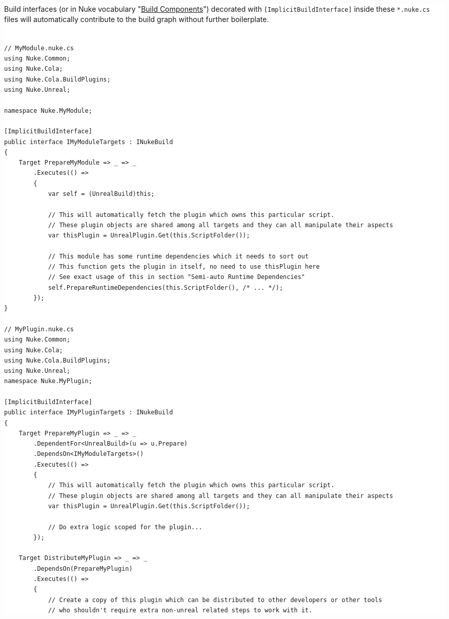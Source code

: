 Build interfaces (or in Nuke vocabulary "[Build Components](https://nuke.build/docs/sharing/build-components/)") decorated with `[ImplicitBuildInterface]` inside these `*.nuke.cs` files will automatically contribute to the build graph without further boilerplate.

```CSharp

// MyModule.nuke.cs
using Nuke.Common;
using Nuke.Cola;
using Nuke.Cola.BuildPlugins;
using Nuke.Unreal;

namespace Nuke.MyModule;

[ImplicitBuildInterface]
public interface IMyModuleTargets : INukeBuild
{
    Target PrepareMyModule => _ => _
        .Executes(() =>
        {
            var self = (UnrealBuild)this;

            // This will automatically fetch the plugin which owns this particular script.
            // These plugin objects are shared among all targets and they can all manipulate their aspects
            var thisPlugin = UnrealPlugin.Get(this.ScriptFolder());

            // This module has some runtime dependencies which it needs to sort out
            // This function gets the plugin in itself, no need to use thisPlugin here
            // See exact usage of this in section "Semi-auto Runtime Dependencies"
            self.PrepareRuntimeDependencies(this.ScriptFolder(), /* ... */);
        });
}

// MyPlugin.nuke.cs
using Nuke.Common;
using Nuke.Cola;
using Nuke.Cola.BuildPlugins;
using Nuke.Unreal;
namespace Nuke.MyPlugin;

[ImplicitBuildInterface]
public interface IMyPluginTargets : INukeBuild
{
    Target PrepareMyPlugin => _ => _
        .DependentFor<UnrealBuild>(u => u.Prepare)
        .DependsOn<IMyModuleTargets>()
        .Executes(() =>
        {
            // This will automatically fetch the plugin which owns this particular script.
            // These plugin objects are shared among all targets and they can all manipulate their aspects
            var thisPlugin = UnrealPlugin.Get(this.ScriptFolder());

            // Do extra logic scoped for the plugin...
        });
    
    Target DistributeMyPlugin => _ => _
        .DependsOn(PrepareMyPlugin)
        .Executes(() =>
        {
            // Create a copy of this plugin which can be distributed to other developers or other tools
            // who shouldn't require extra non-unreal related steps to work with it.
```